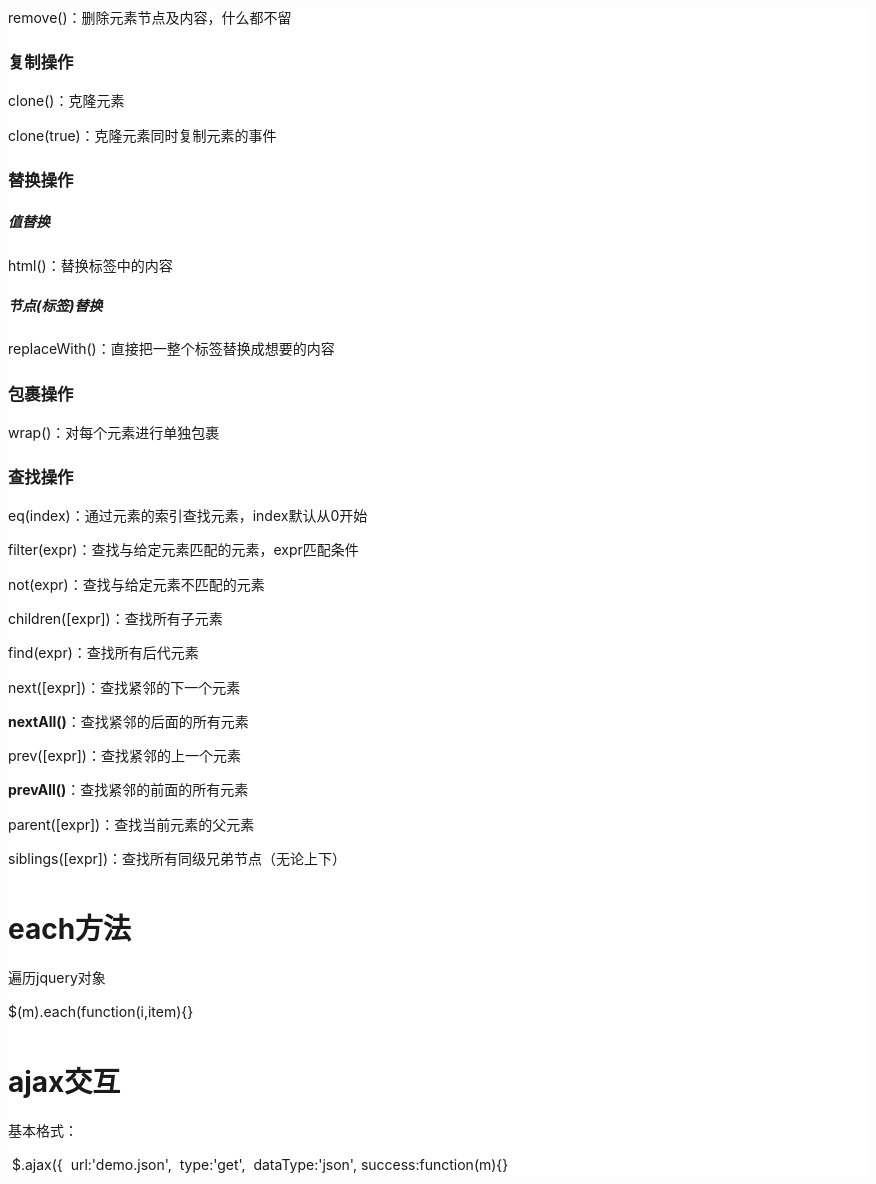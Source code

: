 remove()：删除元素节点及内容，什么都不留

### 复制操作

clone()：克隆元素

clone(true)：克隆元素同时复制元素的事件

### 替换操作

##### 值替换

html()：替换标签中的内容

##### 节点(标签)替换

replaceWith()：直接把一整个标签替换成想要的内容

### 包裹操作

wrap()：对每个元素进行单独包裹

### 查找操作

eq(index)：通过元素的索引查找元素，index默认从0开始

filter(expr)：查找与给定元素匹配的元素，expr匹配条件

not(expr)：查找与给定元素不匹配的元素

children([expr])：查找所有子元素

find(expr)：查找所有后代元素

next([expr])：查找紧邻的下一个元素

**nextAll()**：查找紧邻的后面的所有元素

prev([expr])：查找紧邻的上一个元素

**prevAll()**：查找紧邻的前面的所有元素

parent([expr])：查找当前元素的父元素

siblings([expr])：查找所有同级兄弟节点（无论上下）

# each方法

遍历jquery对象

$(m).each(function(i,item){}

# ajax交互

基本格式：

​				$.ajax({
​					url:'demo.json',
​					type:'get',
​					dataType:'json',
​					success:function(m){}
